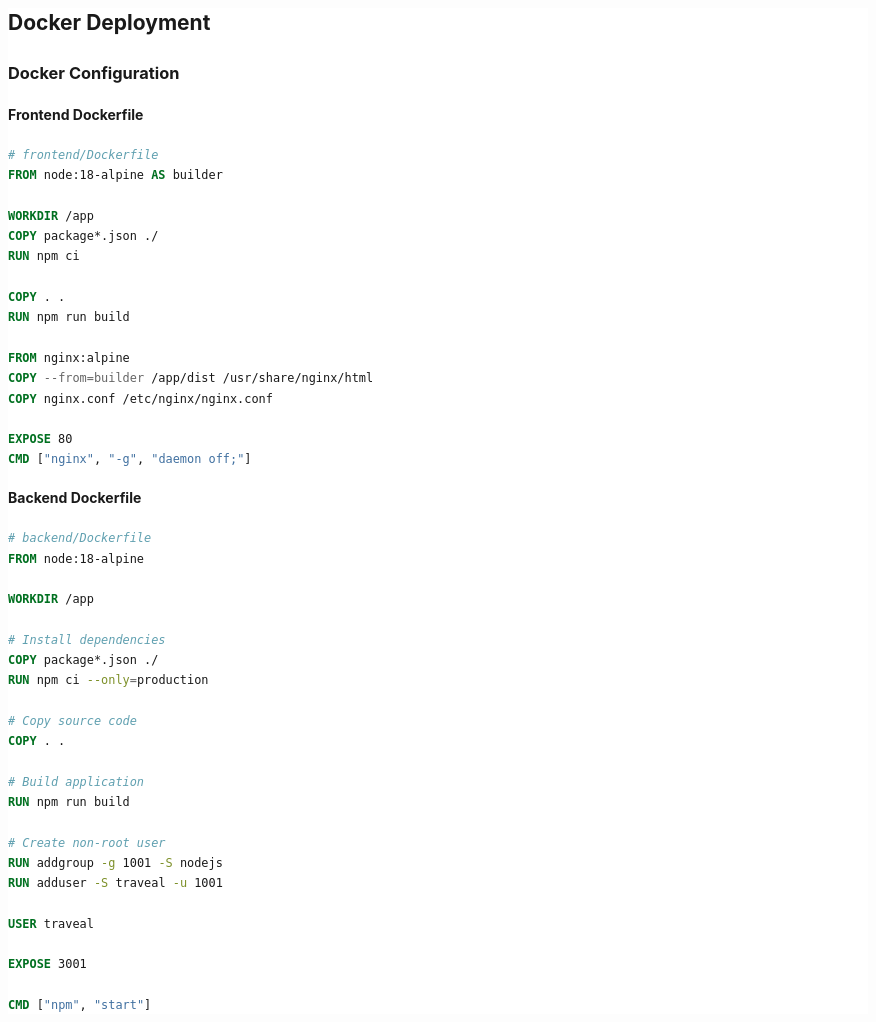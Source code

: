 ## Docker Deployment

### Docker Configuration

#### Frontend Dockerfile
```dockerfile
# frontend/Dockerfile
FROM node:18-alpine AS builder

WORKDIR /app
COPY package*.json ./
RUN npm ci

COPY . .
RUN npm run build

FROM nginx:alpine
COPY --from=builder /app/dist /usr/share/nginx/html
COPY nginx.conf /etc/nginx/nginx.conf

EXPOSE 80
CMD ["nginx", "-g", "daemon off;"]
```

#### Backend Dockerfile
```dockerfile
# backend/Dockerfile
FROM node:18-alpine

WORKDIR /app

# Install dependencies
COPY package*.json ./
RUN npm ci --only=production

# Copy source code
COPY . .

# Build application
RUN npm run build

# Create non-root user
RUN addgroup -g 1001 -S nodejs
RUN adduser -S traveal -u 1001

USER traveal

EXPOSE 3001

CMD ["npm", "start"]
```

